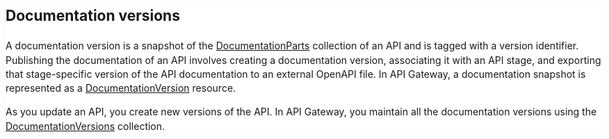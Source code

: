 ## Documentation versions<a name="api-gateway-documenting-api-content-representation-documentation-versions"></a>

A documentation version is a snapshot of the [DocumentationParts](https://docs.aws.amazon.com/apigateway/latest/api/API_DocumentationPart.html) collection of an API and is tagged with a version identifier\. Publishing the documentation of an API involves creating a documentation version, associating it with an API stage, and exporting that stage\-specific version of the API documentation to an external OpenAPI file\. In API Gateway, a documentation snapshot is represented as a [DocumentationVersion](https://docs.aws.amazon.com/apigateway/latest/api/API_DocumentationVersion.html) resource\. 

As you update an API, you create new versions of the API\. In API Gateway, you maintain all the documentation versions using the [DocumentationVersions](https://docs.aws.amazon.com/apigateway/latest/api/API_DocumentationVersion.html) collection\.